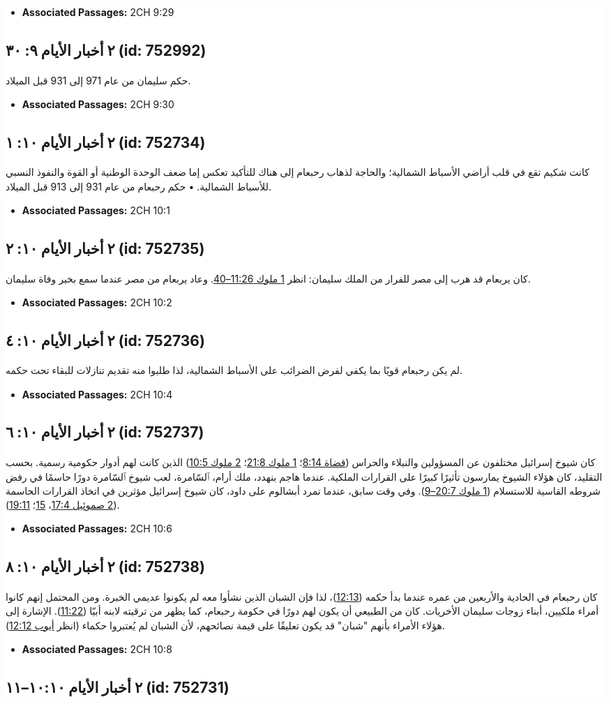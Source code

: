 * **Associated Passages:** 2CH 9:29

## ٢ أخبار الأيام ٩: ٣٠ (id: 752992)

حكم سليمان من عام 971 إلى 931 قبل الميلاد.

* **Associated Passages:** 2CH 9:30

## ٢ أخبار الأيام ١٠: ١ (id: 752734)

كانت شكيم تقع في قلب أراضي الأسباط الشمالية؛ والحاجة لذهاب رحبعام إلى هناك للتأكيد تعكس إما ضعف الوحدة الوطنية أو القوة والنفوذ النسبي للأسباط الشمالية. • حكم رحبعام من عام 931 إلى 913 قبل الميلاد.

* **Associated Passages:** 2CH 10:1

## ٢ أخبار الأيام ١٠: ٢ (id: 752735)

كان يربعام قد هرب إلى مصر للفرار من الملك سليمان: انظر [1 ملوك 11:26–40](https://ref.ly/1Kgs11:26-1Kgs11:40). وعاد يربعام من مصر عندما سمع بخبر وفاة سليمان.

* **Associated Passages:** 2CH 10:2

## ٢ أخبار الأيام ١٠: ٤ (id: 752736)

لم يكن رحبعام قويًا بما يكفي لفرض الضرائب على الأسباط الشمالية، لذا طلبوا منه تقديم تنازلات للبقاء تحت حكمه.

* **Associated Passages:** 2CH 10:4

## ٢ أخبار الأيام ١٠: ٦ (id: 752737)

كان شيوخ إسرائيل مختلفون عن المسؤولين والنبلاء والحراس ([قضاة 8:14](https://ref.ly/Judg8:14)؛ [1 ملوك 21:8](https://ref.ly/1Kgs21:8)؛ [2 ملوك 10:5](https://ref.ly/2Kgs10:5)) الذين كانت لهم أدوار حكومية رسمية. بحسب التقليد، كان هؤلاء الشيوخ يمارسون تأثيرًا كبيرًا على القرارات الملكية. عندما هاجم بنهدد، ملك أرام، ٱلسّامرة، لعب شيوخ ٱلسّامرة دورًا حاسمًا في رفض شروطه القاسية للاستسلام ([1 ملوك 20:7–9](https://ref.ly/1Kgs20:7-1Kgs20:9)). وفي وقت سابق، عندما تمرد أبشالوم على داود، كان شيوخ إسرائيل مؤثرين في اتخاذ القرارات الحاسمة ([2 صموئيل 17:4](https://ref.ly/2Sam17:4)، [15](https://ref.ly/2Sam17:15)؛ [19:11](https://ref.ly/2Sam19:11)).

* **Associated Passages:** 2CH 10:6

## ٢ أخبار الأيام ١٠: ٨ (id: 752738)

كان رحبعام في الحادية والأربعين من عمره عندما بدأ حكمه ([12:13](https://ref.ly/2Chr12:13))، لذا فإن الشبان الذين نشأوا معه لم يكونوا عديمي الخبرة. ومن المحتمل إنهم كانوا أمراء ملكيين، أبناء زوجات سليمان الأخريات. كان من الطبيعي أن يكون لهم دورًا في حكومة رحبعام، كما يظهر من ترقيته لابنه أبيّا ([11:22](https://ref.ly/2Chr11:22)). الإشارة إلى هؤلاء الأمراء بأنهم "شبان" قد يكون تعليقًا على قيمة نصائحهم، لأن الشبان لم يُعتبروا حكماء (انظر [أيوب 12:12](https://ref.ly/Job12:12)).

* **Associated Passages:** 2CH 10:8

## ٢ أخبار الأيام ١٠:١٠–١١ (id: 752731)
